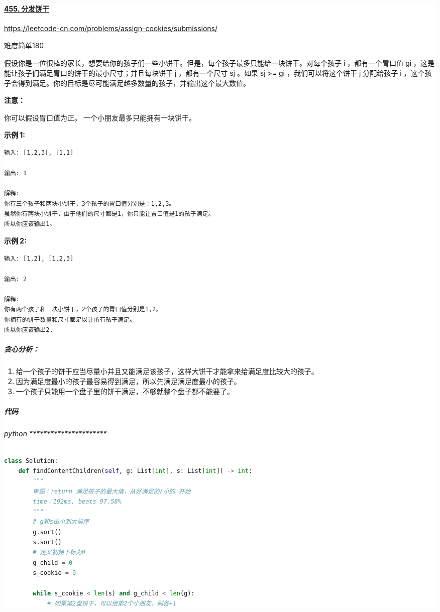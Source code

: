

#### [455. 分发饼干](https://leetcode-cn.com/problems/assign-cookies/)

https://leetcode-cn.com/problems/assign-cookies/submissions/

难度简单180

假设你是一位很棒的家长，想要给你的孩子们一些小饼干。但是，每个孩子最多只能给一块饼干。对每个孩子 i ，都有一个胃口值 gi ，这是能让孩子们满足胃口的饼干的最小尺寸；并且每块饼干 j ，都有一个尺寸 sj 。如果 sj >= gi ，我们可以将这个饼干 j 分配给孩子 i ，这个孩子会得到满足。你的目标是尽可能满足越多数量的孩子，并输出这个最大数值。

**注意：**

你可以假设胃口值为正。
一个小朋友最多只能拥有一块饼干。

**示例 1:**

```
输入: [1,2,3], [1,1]

输出: 1

解释: 
你有三个孩子和两块小饼干，3个孩子的胃口值分别是：1,2,3。
虽然你有两块小饼干，由于他们的尺寸都是1，你只能让胃口值是1的孩子满足。
所以你应该输出1。
```

**示例 2:**

```
输入: [1,2], [1,2,3]

输出: 2

解释: 
你有两个孩子和三块小饼干，2个孩子的胃口值分别是1,2。
你拥有的饼干数量和尺寸都足以让所有孩子满足。
所以你应该输出2.
```



##### 贪心分析：

1. 给一个孩子的饼干应当尽量小并且又能满足该孩子，这样大饼干才能拿来给满足度比较大的孩子。
2. 因为满足度最小的孩子最容易得到满足，所以先满足满足度最小的孩子。
3. 一个孩子只能用一个盘子里的饼干满足，不够就整个盘子都不能要了。

##### 代码

###### python **********************

```python
class Solution:
    def findContentChildren(self, g: List[int], s: List[int]) -> int:
        """
        审题：return 满足孩子的最大值，从好满足的/小的 开始
        time：192ms, beats 97.58%
        """
        # g和s由小到大排序
        g.sort()
        s.sort()
		# 定义初始下标为0
        g_child = 0
        s_cookie = 0

        while s_cookie < len(s) and g_child < len(g):
            # 如果第2盘饼干，可以给第2个小朋友，则各+1
```